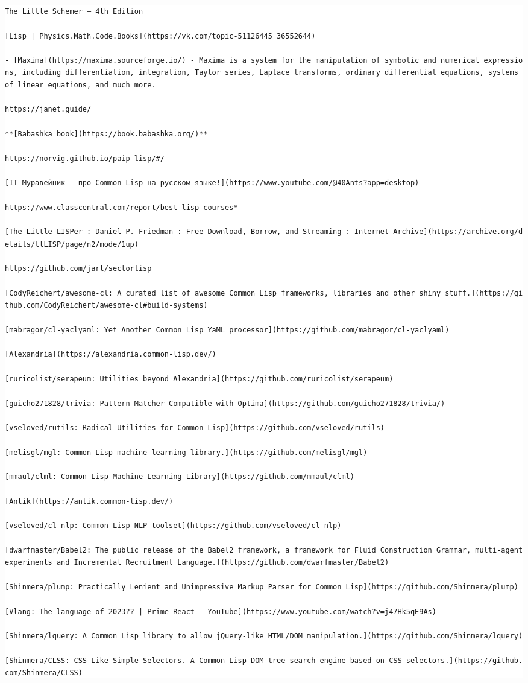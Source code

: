     The Little Schemer – 4th Edition
    
    [Lisp | Physics.Math.Code.Books](https://vk.com/topic-51126445_36552644)
    
    - [Maxima](https://maxima.sourceforge.io/) - Maxima is a system for the manipulation of symbolic and numerical expressions, including differentiation, integration, Taylor series, Laplace transforms, ordinary differential equations, systems of linear equations, and much more.
    
    https://janet.guide/
    
    **[Babashka book](https://book.babashka.org/)**
    
    https://norvig.github.io/paip-lisp/#/ 
    
    [IT Муравейник – про Common Lisp на русском языке!](https://www.youtube.com/@40Ants?app=desktop)
    
    https://www.classcentral.com/report/best-lisp-courses* 
    
    [The Little LISPer : Daniel P. Friedman : Free Download, Borrow, and Streaming : Internet Archive](https://archive.org/details/tlLISP/page/n2/mode/1up)
    
    https://github.com/jart/sectorlisp 
    
    [CodyReichert/awesome-cl: A curated list of awesome Common Lisp frameworks, libraries and other shiny stuff.](https://github.com/CodyReichert/awesome-cl#build-systems)
    
    [mabragor/cl-yaclyaml: Yet Another Common Lisp YaML processor](https://github.com/mabragor/cl-yaclyaml)
    
    [Alexandria](https://alexandria.common-lisp.dev/)
    
    [ruricolist/serapeum: Utilities beyond Alexandria](https://github.com/ruricolist/serapeum)
    
    [guicho271828/trivia: Pattern Matcher Compatible with Optima](https://github.com/guicho271828/trivia/)
    
    [vseloved/rutils: Radical Utilities for Common Lisp](https://github.com/vseloved/rutils)
    
    [melisgl/mgl: Common Lisp machine learning library.](https://github.com/melisgl/mgl)
    
    [mmaul/clml: Common Lisp Machine Learning Library](https://github.com/mmaul/clml)
    
    [Antik](https://antik.common-lisp.dev/)
    
    [vseloved/cl-nlp: Common Lisp NLP toolset](https://github.com/vseloved/cl-nlp)
    
    [dwarfmaster/Babel2: The public release of the Babel2 framework, a framework for Fluid Construction Grammar, multi-agent experiments and Incremental Recruitment Language.](https://github.com/dwarfmaster/Babel2)
    
    [Shinmera/plump: Practically Lenient and Unimpressive Markup Parser for Common Lisp](https://github.com/Shinmera/plump)
    
    [Vlang: The language of 2023?? | Prime React - YouTube](https://www.youtube.com/watch?v=j47Hk5qE9As)
    
    [Shinmera/lquery: A Common Lisp library to allow jQuery-like HTML/DOM manipulation.](https://github.com/Shinmera/lquery)
    
    [Shinmera/CLSS: CSS Like Simple Selectors. A Common Lisp DOM tree search engine based on CSS selectors.](https://github.com/Shinmera/CLSS)
    